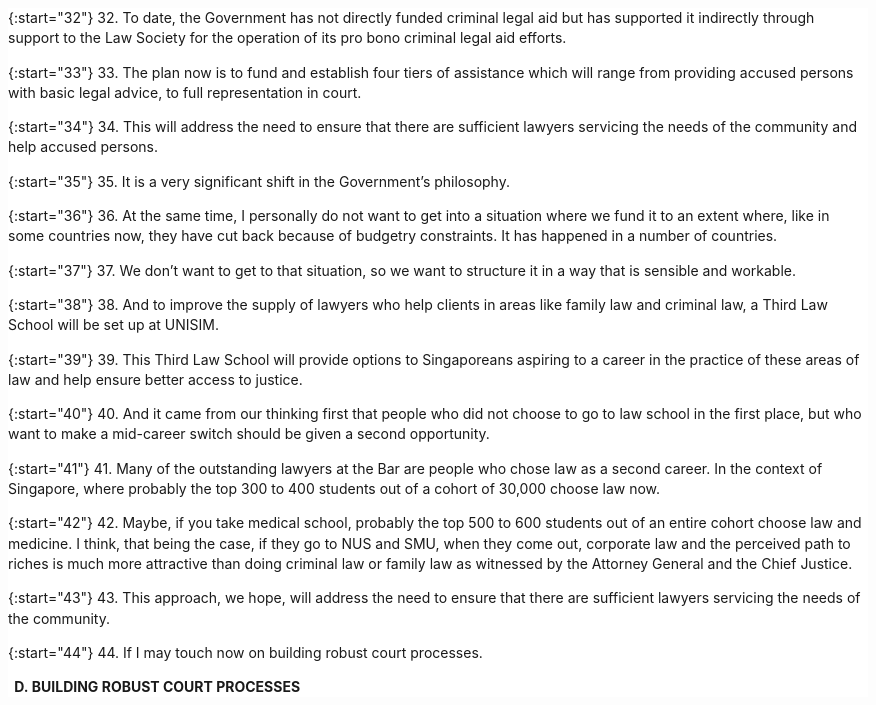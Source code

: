 {:start="32"}
32. To date, the Government has not directly funded criminal legal aid but has supported it indirectly through support to the Law Society for the operation of its pro bono criminal legal aid efforts.

{:start="33"}
33. The plan now is to fund and establish four tiers of assistance which will range from providing accused persons with basic legal advice, to full representation in court.

{:start="34"}
34. This will address the need to ensure that there are sufficient lawyers servicing the needs of the community and help accused persons.

{:start="35"}
35. It is a very significant shift in the Government’s philosophy.

{:start="36"}
36. At the same time, I personally do not want to get into a situation where we fund it to an extent where, like in some countries now, they have cut back because of budgetry constraints. It has happened in a number of countries.

{:start="37"}
37. We don’t want to get to that situation, so we want to structure it in a way that is sensible and workable.

{:start="38"}
38. And to improve the supply of lawyers who help clients in areas like family law and criminal law, a Third Law School will be set up at UNISIM.

{:start="39"}
39. This Third Law School will provide options to Singaporeans aspiring to a career in the practice of these areas of law and help ensure better access to justice.

{:start="40"}
40. And it came from our thinking first that people who did not choose to go to law school in the first place, but who want to make a mid-career switch should be given a second opportunity.

{:start="41"}
41.  Many of the outstanding lawyers at the Bar are people who chose law as a second career. In the context of Singapore, where probably the top 300 to 400 students out of a cohort of 30,000 choose law now.

{:start="42"}
42.  Maybe, if you take medical school, probably the top 500 to 600 students out of an entire cohort choose law and medicine. I think, that being the case, if they go to NUS and SMU, when they come out, corporate law and the perceived path to riches is much more attractive than doing criminal law or family law as witnessed by the Attorney General and the Chief Justice.

{:start="43"}
43.  This approach, we hope, will address the need to ensure that there are sufficient lawyers servicing the needs of the community.

{:start="44"}
44.  If I may touch now on building robust court processes.


<ol start="4" style="list-style-type: upper-alpha; font-weight:bold;">
<li>BUILDING ROBUST COURT PROCESSES</li>
</ol>
